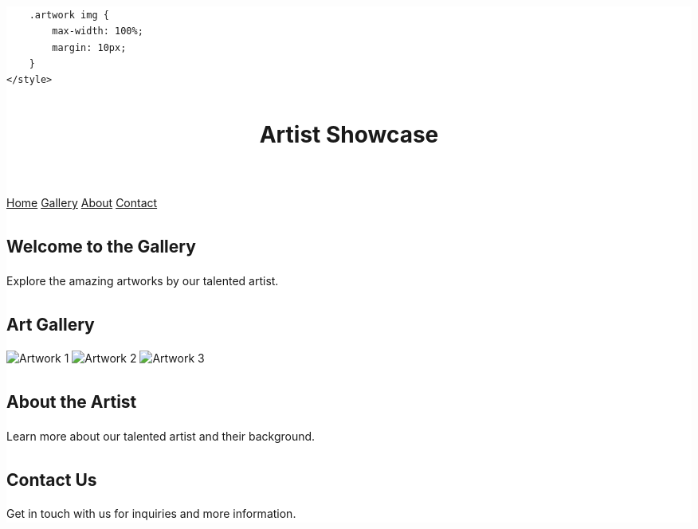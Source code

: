         .artwork img {
            max-width: 100%;
            margin: 10px;
        }
    </style>
</head>
<body>
    <header>
        <h1>Artist Showcase</h1>
    </header>
    <nav>
        <a href="javascript:void(0)" onclick="openTab('home')">Home</a>
        <a href="javascript:void(0)" onclick="openTab('gallery')">Gallery</a>
        <a href="javascript:void(0)" onclick="openTab('about')">About</a>
        <a href="javascript:void(0)" onclick="openTab('contact')">Contact</a>
    </nav>
    <div class="container">
        <div class="tab-content" id="home">
            <h2>Welcome to the Gallery</h2>
            <p>Explore the amazing artworks by our talented artist.</p>
        </div>
        <div class="tab-content" id="gallery">
            <h2>Art Gallery</h2>
            <div class="artwork">
                <img src="image1.jpg" alt="Artwork 1">
                <img src="image2.jpg" alt="Artwork 2">
                <img src="image3.jpg" alt="Artwork 3">
                <!-- Add more artwork images here -->
            </div>
        </div>
        <div class="tab-content" id="about">
            <h2>About the Artist</h2>
            <p>Learn more about our talented artist and their background.</p>
        </div>
        <div class="tab-content" id="contact">
            <h2>Contact Us</h2>
            <p>Get in touch with us for inquiries and more information.</p>
        </div>
    </div>
    <script>
        function openTab(tabName) {
            var tabContents = document.getElementsByClassName('tab-content');
            for (var i = 0; i < tabContents.length; i++) {
                tabContents[i].style.display = 'none';
            }
            document.getElementById(tabName).style.display = 'block';
        }
    </script>
</body>
</html>
